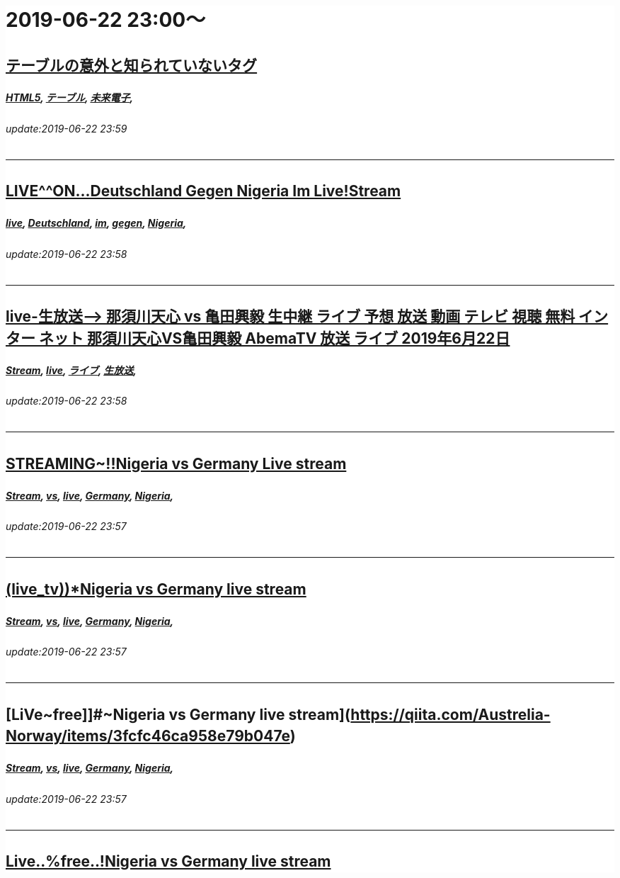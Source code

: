 # 2019-06-22 23:00～
## [テーブルの意外と知られていないタグ](https://qiita.com/DAITO_HIROSE/items/d270a61caec1101d7e99)
##### [HTML5](https://qiita.com/tags/HTML5), [テーブル](https://qiita.com/tags/テーブル), [未来電子](https://qiita.com/tags/未来電子), 
###### update:2019-06-22 23:59
---
## [LIVE^^ON...Deutschland Gegen Nigeria Im Live!Stream](https://qiita.com/rdusgfr/items/99b50b255e950e20fc31)
##### [live](https://qiita.com/tags/live), [Deutschland](https://qiita.com/tags/Deutschland), [im](https://qiita.com/tags/im), [gegen](https://qiita.com/tags/gegen), [Nigeria](https://qiita.com/tags/Nigeria), 
###### update:2019-06-22 23:58
---
## [live-生放送--> 那須川天心 vs 亀田興毅 生中継 ライブ 予想 放送 動画 テレビ 視聴 無料 インター ネット 那須川天心VS亀田興毅 AbemaTV 放送 ライブ 2019年6月22日](https://qiita.com/dtjtygiku/items/821d75c70529f7202202)
##### [Stream](https://qiita.com/tags/Stream), [live](https://qiita.com/tags/live), [ライブ](https://qiita.com/tags/ライブ), [生放送](https://qiita.com/tags/生放送), 
###### update:2019-06-22 23:58
---
## [STREAMING~!!Nigeria vs Germany Live stream](https://qiita.com/Austrelia-Norway/items/8996e9cc7cd2405bf25e)
##### [Stream](https://qiita.com/tags/Stream), [vs](https://qiita.com/tags/vs), [live](https://qiita.com/tags/live), [Germany](https://qiita.com/tags/Germany), [Nigeria](https://qiita.com/tags/Nigeria), 
###### update:2019-06-22 23:57
---
## [(live_tv))*Nigeria vs Germany live stream](https://qiita.com/Austrelia-Norway/items/1a63fa186ce1aa590745)
##### [Stream](https://qiita.com/tags/Stream), [vs](https://qiita.com/tags/vs), [live](https://qiita.com/tags/live), [Germany](https://qiita.com/tags/Germany), [Nigeria](https://qiita.com/tags/Nigeria), 
###### update:2019-06-22 23:57
---
## [LiVe~free]]#~Nigeria vs Germany live stream](https://qiita.com/Austrelia-Norway/items/3fcfc46ca958e79b047e)
##### [Stream](https://qiita.com/tags/Stream), [vs](https://qiita.com/tags/vs), [live](https://qiita.com/tags/live), [Germany](https://qiita.com/tags/Germany), [Nigeria](https://qiita.com/tags/Nigeria), 
###### update:2019-06-22 23:57
---
## [Live..%free..!Nigeria vs Germany live stream](https://qiita.com/Austrelia-Norway/items/6e774f1c8c598ef3822d)
